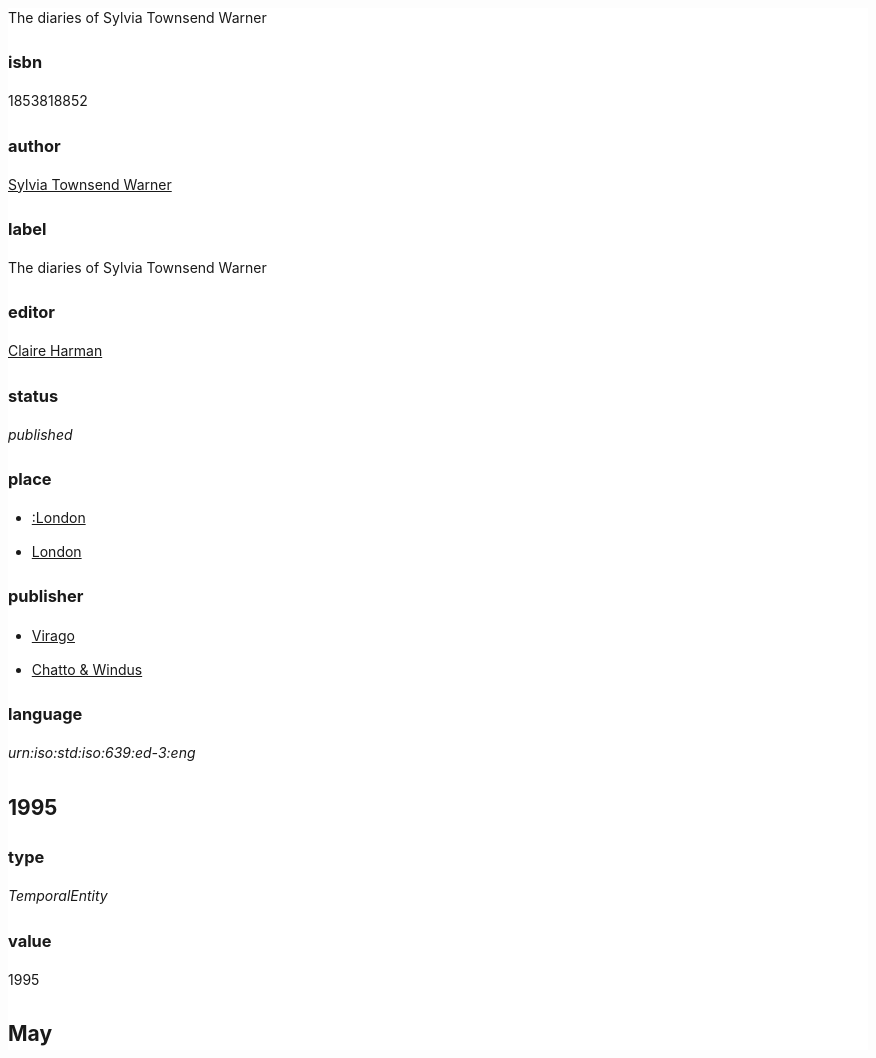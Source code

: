 
The diaries of Sylvia Townsend Warner

### isbn


1853818852

### author


[Sylvia Townsend Warner](#Sylvia-Townsend-Warner)

### label


The diaries of Sylvia Townsend Warner

### editor


[Claire Harman](#Claire-Harman)

### status


*published*

### place

 - [:London](#-London)

 - [London](#London)

### publisher

 - [Virago](#Virago)

 - [Chatto & Windus](#Chatto-&-Windus)

### language


*urn:iso:std:iso:639:ed-3:eng*

## 1995

### type


*TemporalEntity*

### value


1995

## May
